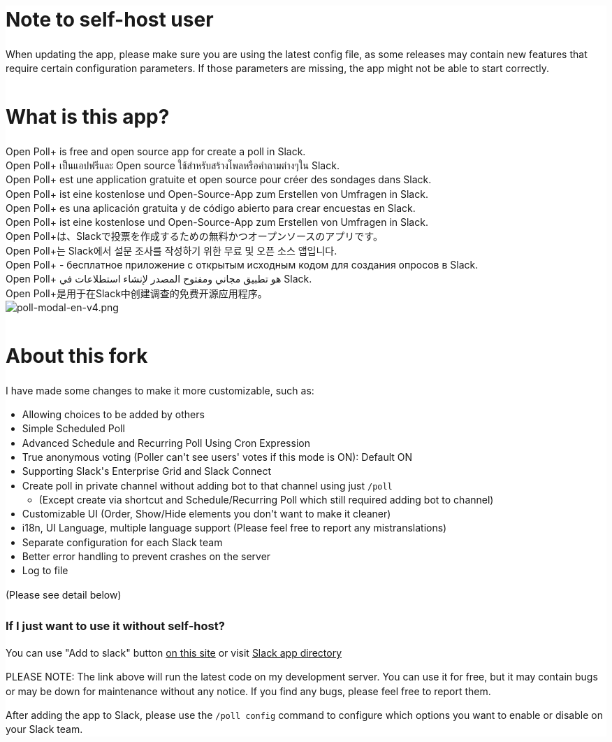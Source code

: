 
# Note to self-host user

When updating the app, please make sure you are using the latest config file, as some releases may contain new features that require certain configuration parameters. If those parameters are missing, the app might not be able to start correctly.

# What is this app?
Open Poll+ is free and open source app for create a poll in Slack.\
Open Poll+ เป็นแอปฟรีและ Open source ใช้สำหรับสร้างโพลหรือคำถามต่างๆใน Slack.\
Open Poll+ est une application gratuite et open source pour créer des sondages dans Slack.\
Open Poll+ ist eine kostenlose und Open-Source-App zum Erstellen von Umfragen in Slack.\
Open Poll+ es una aplicación gratuita y de código abierto para crear encuestas en Slack.\
Open Poll+ ist eine kostenlose und Open-Source-App zum Erstellen von Umfragen in Slack.\
Open Poll+は、Slackで投票を作成するための無料かつオープンソースのアプリです。\
Open Poll+는 Slack에서 설문 조사를 작성하기 위한 무료 및 오픈 소스 앱입니다.\
Open Poll+ - бесплатное приложение с открытым исходным кодом для создания опросов в Slack.\
Open Poll+ هو تطبيق مجاني ومفتوح المصدر لإنشاء استطلاعات في Slack.\
Open Poll+是用于在Slack中创建调查的免费开源应用程序。 \
![poll-modal-en-v4.png](./assets/poll-modal-en-v4.png)

# About this fork 

I have made some changes to make it more customizable, such as:
- Allowing choices to be added by others
- Simple Scheduled Poll
- Advanced Schedule and Recurring Poll Using Cron Expression
- True anonymous voting (Poller can't see users' votes if this mode is ON): Default ON
- Supporting Slack's Enterprise Grid and Slack Connect
- Create poll in private channel without adding bot to that channel using just `/poll`
  - (Except create via shortcut and Schedule/Recurring Poll which still required adding bot to channel)
- Customizable UI (Order, Show/Hide elements you don't want to make it cleaner)
- i18n, UI Language, multiple language support (Please feel free to report any mistranslations)
- Separate configuration for each Slack team
- Better error handling to prevent crashes on the server
- Log to file

(Please see detail below)

### If I just want to use it without self-host?
You can use "Add to slack" button [on this site](https://siamhos.com/openpollplus/index_plus.html)
or visit [Slack app directory](https://slack.com/apps/A04EQUT9X1C) 

PLEASE NOTE: The link above will run the latest code on my development server. You can use it for free, but it may contain bugs or may be down for maintenance without any notice. If you find any bugs, please feel free to report them.

After adding the app to Slack, please use the `/poll config` command to configure which options you want to enable or disable on your Slack team.
